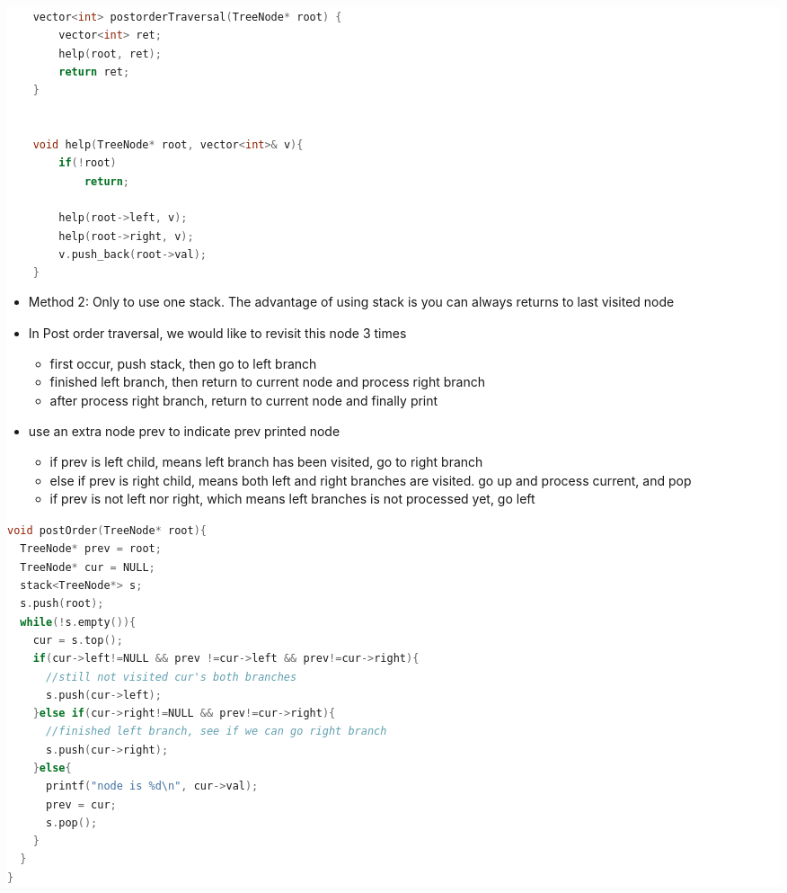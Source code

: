 ```CPP
    vector<int> postorderTraversal(TreeNode* root) {
        vector<int> ret;
        help(root, ret);
        return ret;
    }

    
    void help(TreeNode* root, vector<int>& v){
        if(!root) 
            return;
        
        help(root->left, v);
        help(root->right, v);
        v.push_back(root->val);
    }
```

* Method 2: Only to use one stack. The advantage of using stack is you can always returns to last visited node

* In Post order traversal, we would like to revisit this node 3 times
  * first occur, push stack, then go to left branch
  * finished left branch, then return to current node and process right branch
  * after process right branch, return to current node and finally print

* use an extra node prev to indicate prev printed node
  * if prev is left child, means left branch has been visited, go to right branch
  * else if prev is right child, means both left and right branches are visited. go up and process current, and pop
  * if prev is not left nor right, which means left branches is not processed yet, go left

```CPP
void postOrder(TreeNode* root){
  TreeNode* prev = root;
  TreeNode* cur = NULL;
  stack<TreeNode*> s;
  s.push(root);
  while(!s.empty()){
    cur = s.top();
    if(cur->left!=NULL && prev !=cur->left && prev!=cur->right){
      //still not visited cur's both branches
      s.push(cur->left);
    }else if(cur->right!=NULL && prev!=cur->right){
      //finished left branch, see if we can go right branch
      s.push(cur->right);
    }else{
      printf("node is %d\n", cur->val);
      prev = cur;
      s.pop();
    }
  }
}
```
